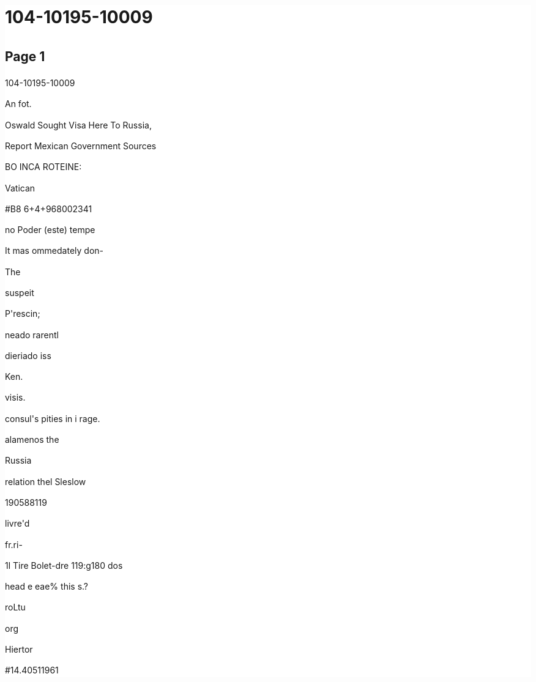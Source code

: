 # 104-10195-10009

## Page 1

104-10195-10009

An fot.

Oswald Sought Visa Here To Russia,

Report Mexican Government Sources

BO INCA ROTEINE:

Vatican

#B8 6+4+968002341

no Poder (este) tempe

It mas ommedately don-

The

suspeit

P'rescin;

neado rarentl

dieriado iss

Ken.

visis.

consul's pities in i rage.

alamenos the

Russia

relation thel Sleslow

190588119

livre'd

fr.ri-

1l Tire Bolet-dre 119:g180 dos

head e eae% this s.?

roLtu

org

Hiertor

#14.40511961
